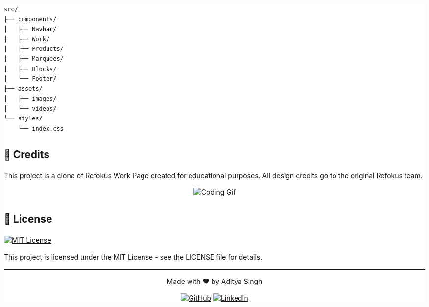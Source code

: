 ```
src/
├── components/
│   ├── Navbar/
│   ├── Work/
│   ├── Products/
│   ├── Marquees/
│   ├── Blocks/
│   └── Footer/
├── assets/
│   ├── images/
│   └── videos/
└── styles/
    └── index.css
```

## 🌟 Credits

This project is a clone of [Refokus Work Page](https://refokus.com/work) created for educational purposes. All design credits go to the original Refokus team.

<div align="center">
  <img src="https://media.giphy.com/media/ZVik7pBtu9dNS/giphy.gif" alt="Coding Gif" width="500" height="auto"/>
</div>

## 📝 License
[![MIT License](https://img.shields.io/badge/LICENSE-MIT-E41B17.svg?style=for-the-badge&labelColor=FFC400&color=E41B17&logoColor=white)](LICENSE)

This project is licensed under the MIT License - see the [LICENSE](LICENSE) file for details.

---

<div align="center">
  Made with ❤️ by Aditya Singh

  <br/>
  
  [![GitHub](https://img.shields.io/badge/github-%23121011.svg?style=for-the-badge&logo=github&logoColor=white)](https://github.com/ad1tyac0des)
  [![LinkedIn](https://img.shields.io/badge/linkedin-%230A66C2.svg?style=for-the-badge&logo=linkedin&logoColor=white&labelColor=0A66C2&color=0D76E3)](https://linkedin.com/in/adytyadev)
</div>
